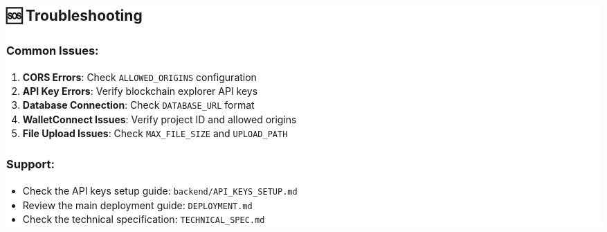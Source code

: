 ## 🆘 Troubleshooting

### Common Issues:

1. **CORS Errors**: Check `ALLOWED_ORIGINS` configuration
2. **API Key Errors**: Verify blockchain explorer API keys
3. **Database Connection**: Check `DATABASE_URL` format
4. **WalletConnect Issues**: Verify project ID and allowed origins
5. **File Upload Issues**: Check `MAX_FILE_SIZE` and `UPLOAD_PATH`

### Support:

- Check the API keys setup guide: `backend/API_KEYS_SETUP.md`
- Review the main deployment guide: `DEPLOYMENT.md`
- Check the technical specification: `TECHNICAL_SPEC.md` 